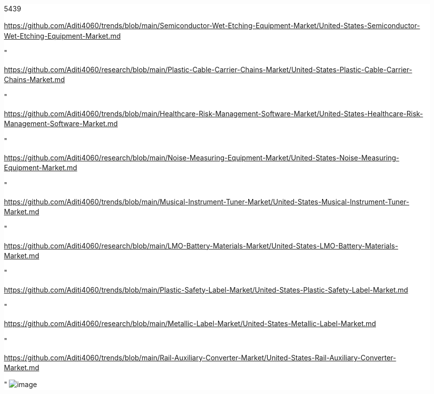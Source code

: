 5439</p><p><a href="https://github.com/Aditi4060/trends/blob/main/Semiconductor-Wet-Etching-Equipment-Market/United-States-Semiconductor-Wet-Etching-Equipment-Market.md">https://github.com/Aditi4060/trends/blob/main/Semiconductor-Wet-Etching-Equipment-Market/United-States-Semiconductor-Wet-Etching-Equipment-Market.md</a></p>"<p><a href="https://github.com/Aditi4060/research/blob/main/Plastic-Cable-Carrier-Chains-Market/United-States-Plastic-Cable-Carrier-Chains-Market.md">https://github.com/Aditi4060/research/blob/main/Plastic-Cable-Carrier-Chains-Market/United-States-Plastic-Cable-Carrier-Chains-Market.md</a></p>"<p><a href="https://github.com/Aditi4060/trends/blob/main/Healthcare-Risk-Management-Software-Market/United-States-Healthcare-Risk-Management-Software-Market.md">https://github.com/Aditi4060/trends/blob/main/Healthcare-Risk-Management-Software-Market/United-States-Healthcare-Risk-Management-Software-Market.md</a></p>"<p><a href="https://github.com/Aditi4060/research/blob/main/Noise-Measuring-Equipment-Market/United-States-Noise-Measuring-Equipment-Market.md">https://github.com/Aditi4060/research/blob/main/Noise-Measuring-Equipment-Market/United-States-Noise-Measuring-Equipment-Market.md</a></p>"<p><a href="https://github.com/Aditi4060/trends/blob/main/Musical-Instrument-Tuner-Market/United-States-Musical-Instrument-Tuner-Market.md">https://github.com/Aditi4060/trends/blob/main/Musical-Instrument-Tuner-Market/United-States-Musical-Instrument-Tuner-Market.md</a></p>"<p><a href="https://github.com/Aditi4060/research/blob/main/LMO-Battery-Materials-Market/United-States-LMO-Battery-Materials-Market.md">https://github.com/Aditi4060/research/blob/main/LMO-Battery-Materials-Market/United-States-LMO-Battery-Materials-Market.md</a></p>"<p><a href="https://github.com/Aditi4060/trends/blob/main/Plastic-Safety-Label-Market/United-States-Plastic-Safety-Label-Market.md">https://github.com/Aditi4060/trends/blob/main/Plastic-Safety-Label-Market/United-States-Plastic-Safety-Label-Market.md</a></p>"<p><a href="https://github.com/Aditi4060/research/blob/main/Metallic-Label-Market/United-States-Metallic-Label-Market.md">https://github.com/Aditi4060/research/blob/main/Metallic-Label-Market/United-States-Metallic-Label-Market.md</a></p>"<p><a href="https://github.com/Aditi4060/trends/blob/main/Rail-Auxiliary-Converter-Market/United-States-Rail-Auxiliary-Converter-Market.md">https://github.com/Aditi4060/trends/blob/main/Rail-Auxiliary-Converter-Market/United-States-Rail-Auxiliary-Converter-Market.md</a></p>"
![image](https://github.com/user-attachments/assets/b5d46ada-c8a9-45b5-90d4-dc96135ef4f0)
